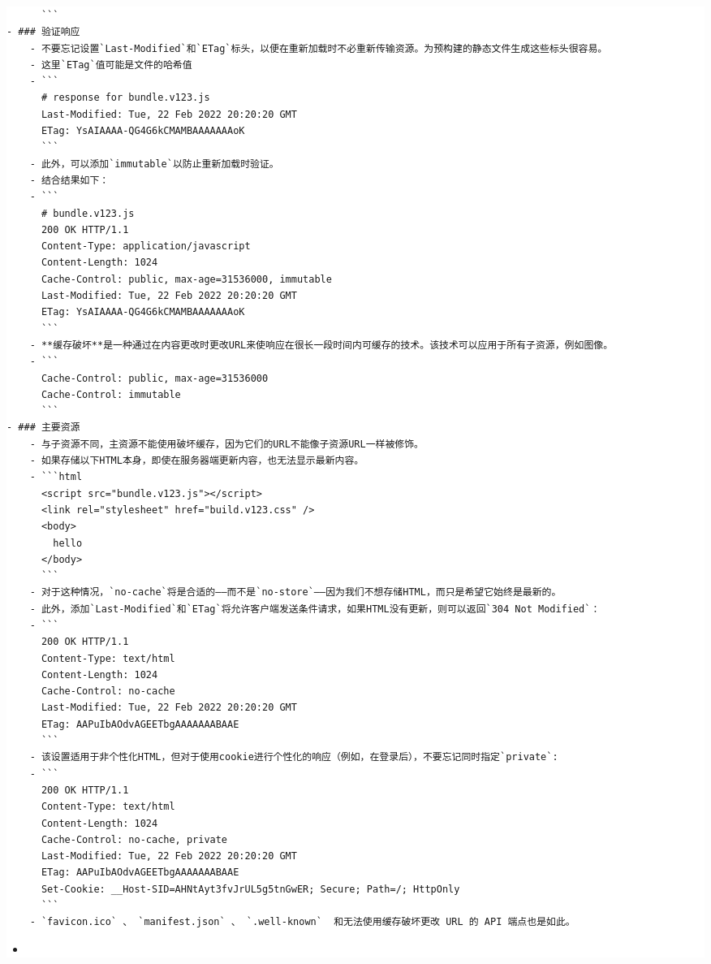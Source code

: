 		  ```
	- ### 验证响应
		- 不要忘记设置`Last-Modified`和`ETag`标头，以便在重新加载时不必重新传输资源。为预构建的静态文件生成这些标头很容易。
		- 这里`ETag`值可能是文件的哈希值
		- ```
		  # response for bundle.v123.js
		  Last-Modified: Tue, 22 Feb 2022 20:20:20 GMT
		  ETag: YsAIAAAA-QG4G6kCMAMBAAAAAAAoK
		  ```
		- 此外，可以添加`immutable`以防止重新加载时验证。
		- 结合结果如下：
		- ```
		  # bundle.v123.js
		  200 OK HTTP/1.1
		  Content-Type: application/javascript
		  Content-Length: 1024
		  Cache-Control: public, max-age=31536000, immutable
		  Last-Modified: Tue, 22 Feb 2022 20:20:20 GMT
		  ETag: YsAIAAAA-QG4G6kCMAMBAAAAAAAoK
		  ```
		- **缓存破坏**是一种通过在内容更改时更改URL来使响应在很长一段时间内可缓存的技术。该技术可以应用于所有子资源，例如图像。
		- ```
		  Cache-Control: public, max-age=31536000
		  Cache-Control: immutable
		  ```
	- ### 主要资源
		- 与子资源不同，主资源不能使用破坏缓存，因为它们的URL不能像子资源URL一样被修饰。
		- 如果存储以下HTML本身，即使在服务器端更新内容，也无法显示最新内容。
		- ```html
		  <script src="bundle.v123.js"></script>
		  <link rel="stylesheet" href="build.v123.css" />
		  <body>
		    hello
		  </body>
		  ```
		- 对于这种情况，`no-cache`将是合适的——而不是`no-store`——因为我们不想存储HTML，而只是希望它始终是最新的。
		- 此外，添加`Last-Modified`和`ETag`将允许客户端发送条件请求，如果HTML没有更新，则可以返回`304 Not Modified`：
		- ```
		  200 OK HTTP/1.1
		  Content-Type: text/html
		  Content-Length: 1024
		  Cache-Control: no-cache
		  Last-Modified: Tue, 22 Feb 2022 20:20:20 GMT
		  ETag: AAPuIbAOdvAGEETbgAAAAAAABAAE
		  ```
		- 该设置适用于非个性化HTML，但对于使用cookie进行个性化的响应（例如，在登录后），不要忘记同时指定`private`:
		- ```
		  200 OK HTTP/1.1
		  Content-Type: text/html
		  Content-Length: 1024
		  Cache-Control: no-cache, private
		  Last-Modified: Tue, 22 Feb 2022 20:20:20 GMT
		  ETag: AAPuIbAOdvAGEETbgAAAAAAABAAE
		  Set-Cookie: __Host-SID=AHNtAyt3fvJrUL5g5tnGwER; Secure; Path=/; HttpOnly
		  ```
		- `favicon.ico` 、 `manifest.json` 、 `.well-known`  和无法使用缓存破坏更改 URL 的 API 端点也是如此。
-